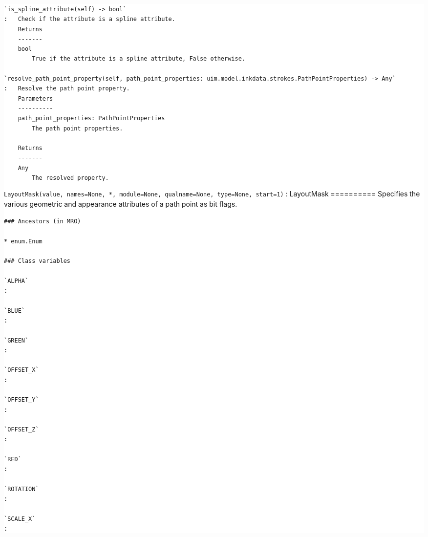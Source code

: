     `is_spline_attribute(self) ‑> bool`
    :   Check if the attribute is a spline attribute.
        Returns
        -------
        bool
            True if the attribute is a spline attribute, False otherwise.

    `resolve_path_point_property(self, path_point_properties: uim.model.inkdata.strokes.PathPointProperties) ‑> Any`
    :   Resolve the path point property.
        Parameters
        ----------
        path_point_properties: PathPointProperties
            The path point properties.
        
        Returns
        -------
        Any
            The resolved property.

`LayoutMask(value, names=None, *, module=None, qualname=None, type=None, start=1)`
:   LayoutMask
    ==========
    Specifies the various geometric and appearance attributes of a path point as bit flags.

    ### Ancestors (in MRO)

    * enum.Enum

    ### Class variables

    `ALPHA`
    :

    `BLUE`
    :

    `GREEN`
    :

    `OFFSET_X`
    :

    `OFFSET_Y`
    :

    `OFFSET_Z`
    :

    `RED`
    :

    `ROTATION`
    :

    `SCALE_X`
    :
